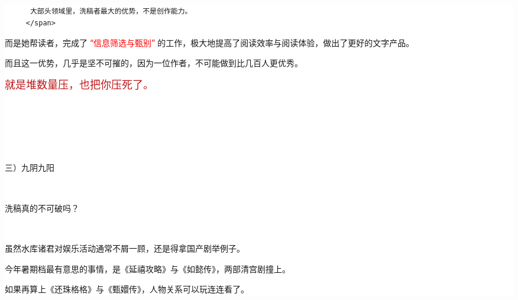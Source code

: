           大部头领域里，洗稿者最大的优势，不是创作能力。
         </span>
</p>
<p line="W3YV">
<span class="ql-author-12577680 ql-size-12 ql-font-kaiti">
          而是她帮读者，完成了
         </span>
<span class="ql-author-12577680 ql-size-12 ql-font-kaiti" style="color: rgb(255, 0, 0);">
          “信息筛选与甄别”
         </span>
<span class="ql-author-12577680 ql-size-12 ql-font-kaiti">
          的工作，极大地提高了阅读效率与阅读体验，做出了更好的文字产品。
         </span>
</p>
<p line="C6Ja">
<span class="ql-author-12577680 ql-size-12 ql-font-kaiti">
          而且这一优势，几乎是坚不可摧的，因为一位作者，不可能做到比几百人更优秀。
         </span>
</p>
<p line="KA10">
<span style="color: rgb(190, 26, 29);font-size: 18px;">
          就是堆数量压，也把你压死了。
         </span>
</p>
<p line="IhdU">
<br/>
</p>
<p line="IhdU">
<br/>
</p>
<p line="IhdU">
<br/>
</p>
<p line="kxe8">
<span class="ql-author-12577680 ql-size-12 ql-font-kaiti">
          三）九阴九阳
         </span>
</p>
<p line="pXOx">
<br/>
</p>
<p line="EjAM">
<span class="ql-author-12577680 ql-size-12 ql-font-kaiti">
          洗稿真的不可破吗？
         </span>
</p>
<p line="qNVb">
<br/>
</p>
<p line="A5xY">
<span class="ql-author-12577680 ql-size-12 ql-font-kaiti">
          虽然水库诸君对娱乐活动通常不屑一顾，还是得拿国产剧举例子。
         </span>
</p>
<p line="v4Ul">
<span class="ql-author-12577680 ql-size-12 ql-font-kaiti">
          今年暑期档最有意思的事情，是《延禧攻略》与《如懿传》，两部清宫剧撞上。
         </span>
</p>
<p line="1YwA">
<span class="ql-author-12577680 ql-size-12 ql-font-kaiti">
          如果再算上《还珠格格》与《甄嬛传》，人物关系可以玩连连看了。
         </span>
</p>